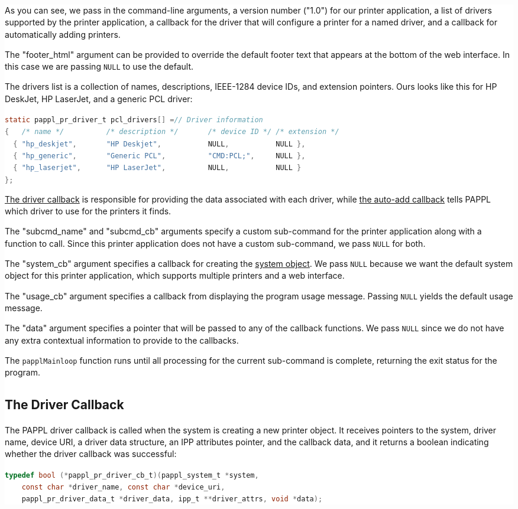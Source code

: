 As you can see, we pass in the command-line arguments, a version number ("1.0")
for our printer application, a list of drivers supported by the printer
application, a callback for the driver that will configure a printer for a
named driver, and a callback for automatically adding printers.

The "footer_html" argument can be provided to override the default footer text
that appears at the bottom of the web interface.  In this case we are passing
`NULL` to use the default.

The drivers list is a collection of names, descriptions, IEEE-1284 device IDs,
and extension pointers.  Ours looks like this for HP DeskJet, HP LaserJet, and
a generic PCL driver:

```c
static pappl_pr_driver_t pcl_drivers[] =// Driver information
{   /* name */          /* description */       /* device ID */ /* extension */
  { "hp_deskjet",       "HP Deskjet",           NULL,           NULL },
  { "hp_generic",       "Generic PCL",          "CMD:PCL;",     NULL },
  { "hp_laserjet",      "HP LaserJet",          NULL,           NULL }
};
```

[The driver callback](@) is responsible for providing the data associated with
each driver, while [the auto-add callback](@) tells PAPPL which driver to use
for the printers it finds.

The "subcmd\_name" and "subcmd\_cb" arguments specify a custom sub-command for
the printer application along with a function to call.  Since this printer
application does not have a custom sub-command, we pass `NULL` for both.

The "system_cb" argument specifies a callback for creating the
[system object](#the-system).  We pass `NULL` because we want the default
system object for this printer application, which supports multiple printers
and a web interface.

The "usage_cb" argument specifies a callback from displaying the program usage
message.  Passing `NULL` yields the default usage message.

The "data" argument specifies a pointer that will be passed to any of the
callback functions.  We pass `NULL` since we do not have any extra contextual
information to provide to the callbacks.

The `papplMainloop` function runs until all processing for the current
sub-command is complete, returning the exit status for the program.


The Driver Callback
-------------------

The PAPPL driver callback is called when the system is creating a new printer
object.  It receives pointers to the system, driver name, device URI, a
driver data structure, an IPP attributes pointer, and the callback data, and it
returns a boolean indicating whether the driver callback was successful:

```c
typedef bool (*pappl_pr_driver_cb_t)(pappl_system_t *system,
    const char *driver_name, const char *device_uri,
    pappl_pr_driver_data_t *driver_data, ipp_t **driver_attrs, void *data);
```
